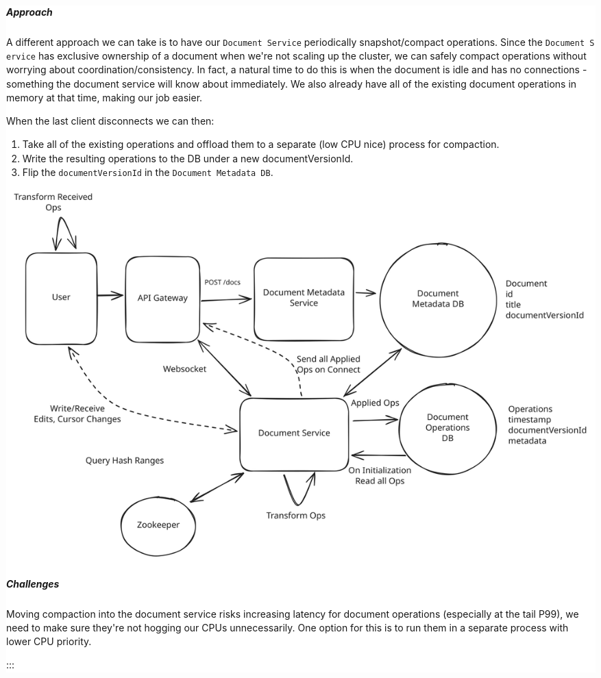 ##### Approach

A different approach we can take is to have our `Document Service` periodically snapshot/compact operations. Since the `Document Service` has exclusive ownership of a document when we're not scaling up the cluster, we can safely compact operations without worrying about coordination/consistency. In fact, a natural time to do this is when the document is idle and has no connections - something the document service will know about immediately. We also already have all of the existing document operations in memory at that time, making our job easier.

When the last client disconnects we can then:

1. Take all of the existing operations and offload them to a separate (low CPU nice) process for compaction.
2. Write the resulting operations to the DB under a new documentVersionId.
3. Flip the `documentVersionId` in the `Document Metadata DB`.

![](219-problem-breakdowns_google-docs_12.svg)

##### Challenges

Moving compaction into the document service risks increasing latency for document operations (especially at the tail P99), we need to make sure they're not hogging our CPUs unnecessarily. One option for this is to run them in a separate process with lower CPU priority.


:::
